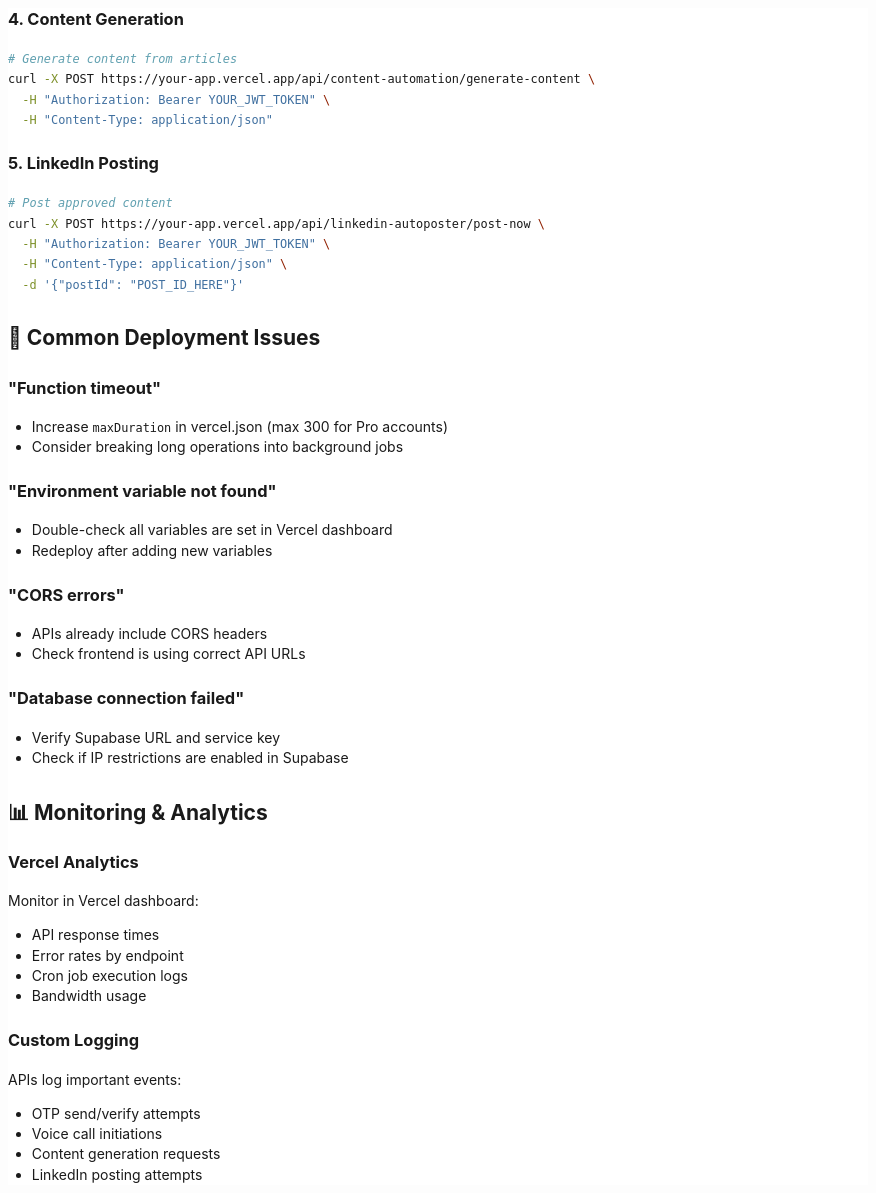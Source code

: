 ### 4. Content Generation
```bash
# Generate content from articles
curl -X POST https://your-app.vercel.app/api/content-automation/generate-content \
  -H "Authorization: Bearer YOUR_JWT_TOKEN" \
  -H "Content-Type: application/json"
```

### 5. LinkedIn Posting
```bash
# Post approved content
curl -X POST https://your-app.vercel.app/api/linkedin-autoposter/post-now \
  -H "Authorization: Bearer YOUR_JWT_TOKEN" \
  -H "Content-Type: application/json" \
  -d '{"postId": "POST_ID_HERE"}'
```

## 🚨 Common Deployment Issues

### "Function timeout"
- Increase `maxDuration` in vercel.json (max 300 for Pro accounts)
- Consider breaking long operations into background jobs

### "Environment variable not found"
- Double-check all variables are set in Vercel dashboard
- Redeploy after adding new variables

### "CORS errors"
- APIs already include CORS headers
- Check frontend is using correct API URLs

### "Database connection failed"
- Verify Supabase URL and service key
- Check if IP restrictions are enabled in Supabase

## 📊 Monitoring & Analytics

### Vercel Analytics
Monitor in Vercel dashboard:
- API response times
- Error rates by endpoint
- Cron job execution logs
- Bandwidth usage

### Custom Logging
APIs log important events:
- OTP send/verify attempts
- Voice call initiations
- Content generation requests
- LinkedIn posting attempts
